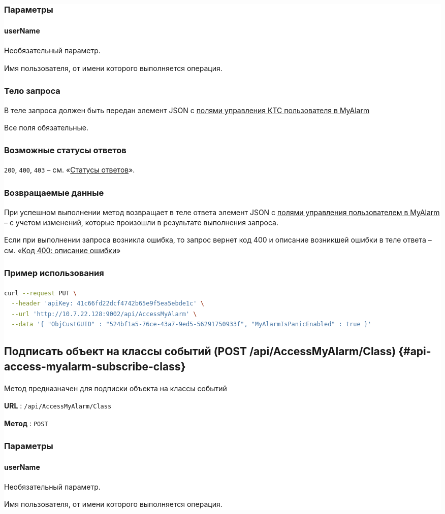 ### Параметры

#### userName

Необязательный параметр.

Имя пользователя, от имени которого выполняется операция.

### Тело запроса

В теле запроса должен быть передан элемент JSON с [полями управления КТС пользователя в MyAlarm](#api-access-myalarm-ktc-json)

Все поля обязательные.

### Возможные статусы ответов

`200`, `400`, `403` – cм. «[Статусы ответов](#api-status-codes)».

### Возвращаемые данные

При успешном выполнении метод возвращает в теле ответа элемент JSON с  [полями управления пользователем в MyAlarm](#api-access-myalarm-info-json) – с учетом изменений, которые произошли в результате выполнения запроса.

Если при выполнении запроса возникла ошибка, то запрос вернет код 400 и описание возникшей ошибки в теле ответа – см. «[Код 400: описание ошибки](#api-code-400-result)»

### Пример использования

```bash
curl --request PUT \
  --header 'apiKey: 41c66fd22dcf4742b65e9f5ea5ebde1c' \
  --url 'http://10.7.22.128:9002/api/AccessMyAlarm' \
  --data '{ "ObjCustGUID" : "524bf1a5-76ce-43a7-9ed5-56291750933f", "MyAlarmIsPanicEnabled" : true }'
```

## Подписать объект на классы событий (POST /api/AccessMyAlarm/Class) {#api-access-myalarm-subscribe-class}

Метод предназначен для подписки объекта на классы событий

**URL** : `/api/AccessMyAlarm/Class`

**Метод** : `POST`

### Параметры

#### userName

Необязательный параметр.

Имя пользователя, от имени которого выполняется операция.

